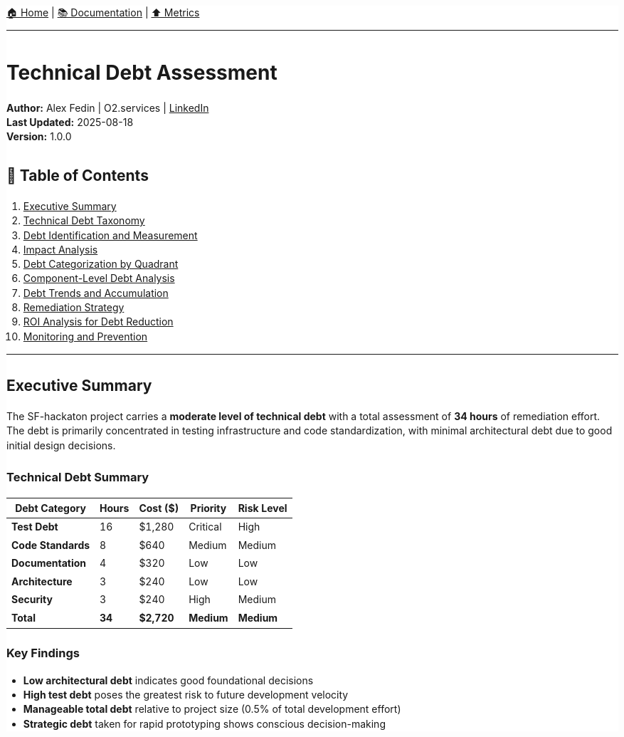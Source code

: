 [🏠 Home](../../../README.md) | [📚 Documentation](../../index.md) | [⬆️ Metrics](./index.md)

---

# Technical Debt Assessment

**Author:** Alex Fedin | O2.services | [LinkedIn](https://linkedin.com/in/alex-fedin)  
**Last Updated:** 2025-08-18  
**Version:** 1.0.0

## 📑 Table of Contents

1. [Executive Summary](#executive-summary)
2. [Technical Debt Taxonomy](#technical-debt-taxonomy)
3. [Debt Identification and Measurement](#debt-identification-and-measurement)
4. [Impact Analysis](#impact-analysis)
5. [Debt Categorization by Quadrant](#debt-categorization-by-quadrant)
6. [Component-Level Debt Analysis](#component-level-debt-analysis)
7. [Debt Trends and Accumulation](#debt-trends-and-accumulation)
8. [Remediation Strategy](#remediation-strategy)
9. [ROI Analysis for Debt Reduction](#roi-analysis-for-debt-reduction)
10. [Monitoring and Prevention](#monitoring-and-prevention)

---

## Executive Summary

The SF-hackaton project carries a **moderate level of technical debt** with a total assessment of **34 hours** of remediation effort. The debt is primarily concentrated in testing infrastructure and code standardization, with minimal architectural debt due to good initial design decisions.

### Technical Debt Summary

| Debt Category | Hours | Cost ($) | Priority | Risk Level |
|---------------|-------|----------|----------|------------|
| **Test Debt** | 16 | $1,280 | Critical | High |
| **Code Standards** | 8 | $640 | Medium | Medium |
| **Documentation** | 4 | $320 | Low | Low |
| **Architecture** | 3 | $240 | Low | Low |
| **Security** | 3 | $240 | High | Medium |
| **Total** | **34** | **$2,720** | **Medium** | **Medium** |

### Key Findings
- **Low architectural debt** indicates good foundational decisions
- **High test debt** poses the greatest risk to future development velocity
- **Manageable total debt** relative to project size (0.5% of total development effort)
- **Strategic debt** taken for rapid prototyping shows conscious decision-making
